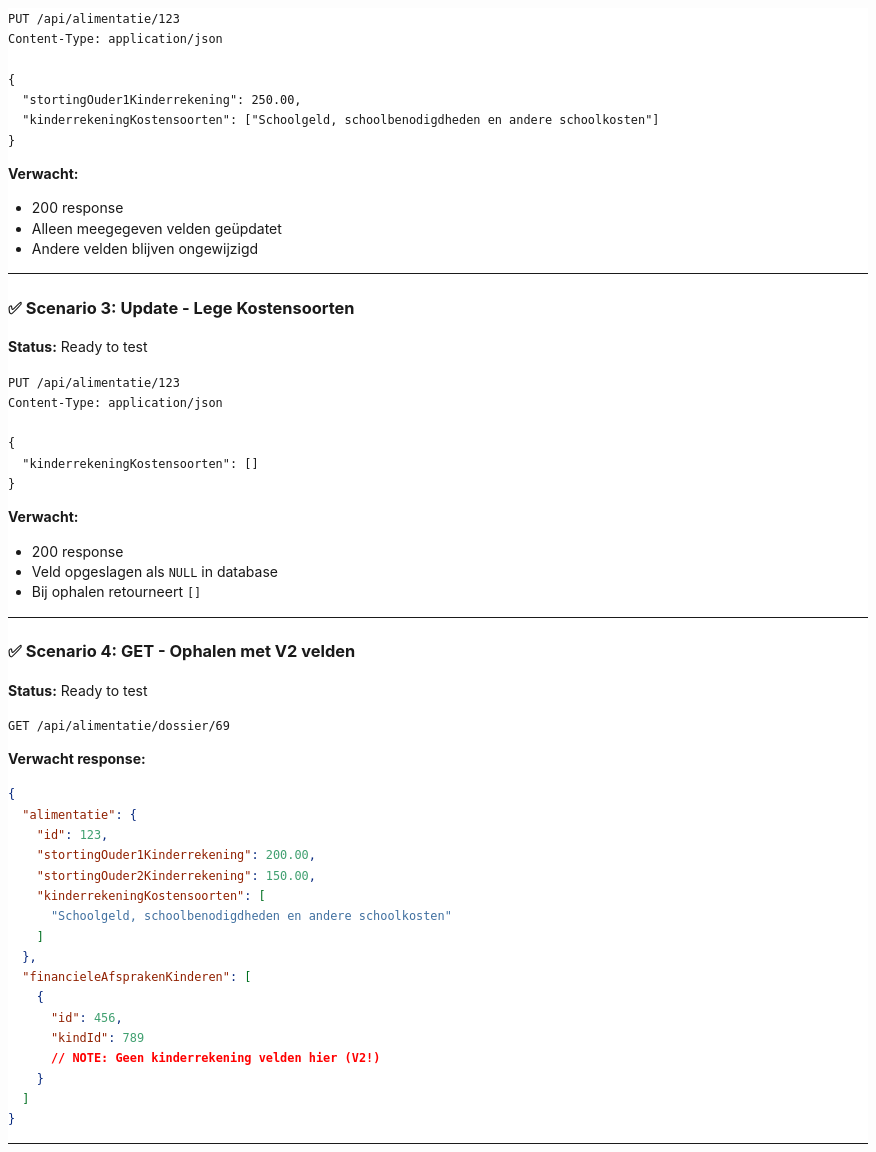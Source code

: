 ```http
PUT /api/alimentatie/123
Content-Type: application/json

{
  "stortingOuder1Kinderrekening": 250.00,
  "kinderrekeningKostensoorten": ["Schoolgeld, schoolbenodigdheden en andere schoolkosten"]
}
```

**Verwacht:**
- 200 response
- Alleen meegegeven velden geüpdatet
- Andere velden blijven ongewijzigd

---

### ✅ Scenario 3: Update - Lege Kostensoorten
**Status:** Ready to test

```http
PUT /api/alimentatie/123
Content-Type: application/json

{
  "kinderrekeningKostensoorten": []
}
```

**Verwacht:**
- 200 response
- Veld opgeslagen als `NULL` in database
- Bij ophalen retourneert `[]`

---

### ✅ Scenario 4: GET - Ophalen met V2 velden
**Status:** Ready to test

```http
GET /api/alimentatie/dossier/69
```

**Verwacht response:**
```json
{
  "alimentatie": {
    "id": 123,
    "stortingOuder1Kinderrekening": 200.00,
    "stortingOuder2Kinderrekening": 150.00,
    "kinderrekeningKostensoorten": [
      "Schoolgeld, schoolbenodigdheden en andere schoolkosten"
    ]
  },
  "financieleAfsprakenKinderen": [
    {
      "id": 456,
      "kindId": 789
      // NOTE: Geen kinderrekening velden hier (V2!)
    }
  ]
}
```

---